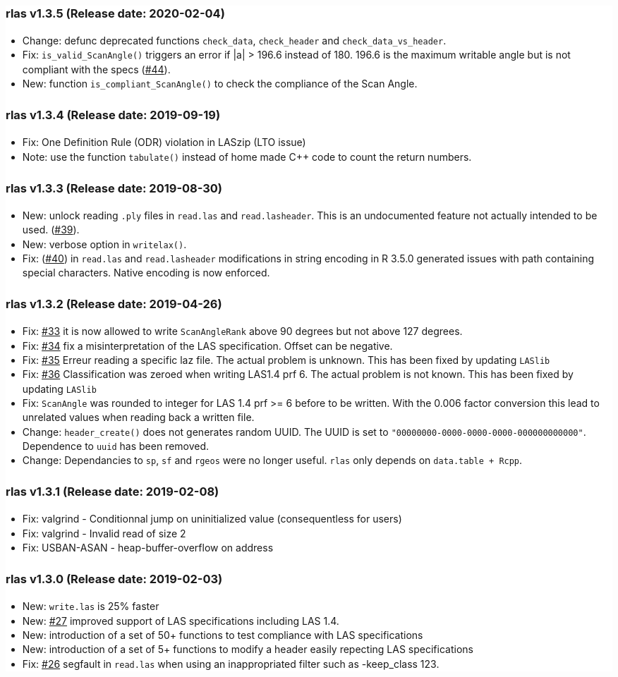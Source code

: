 ### rlas v1.3.5 (Release date: 2020-02-04)

- Change: defunc deprecated functions `check_data`, `check_header` and `check_data_vs_header`.
- Fix: `is_valid_ScanAngle()` triggers an error if |a| > 196.6 instead of 180. 196.6 is the maximum writable angle but is not compliant with the specs ([#44](https://github.com/r-lidar/rlas/issues/44)).
- New: function `is_compliant_ScanAngle()` to check the compliance of the Scan Angle.

### rlas v1.3.4 (Release date: 2019-09-19)

- Fix: One Definition Rule (ODR) violation in LASzip (LTO issue)
- Note: use the function `tabulate()` instead of home made C++ code to count the return numbers. 

### rlas v1.3.3 (Release date: 2019-08-30)

* New: unlock reading `.ply` files in `read.las` and `read.lasheader`. This is an undocumented feature not actually intended to be used. ([#39](https://github.com/r-lidar/rlas/issues/40)).
* New: verbose option in `writelax()`.
* Fix: ([#40](https://github.com/r-lidar/rlas/issues/40)) in `read.las` and `read.lasheader` modifications in string encoding in R 3.5.0 generated issues with path containing special characters. Native encoding is now enforced.

### rlas v1.3.2 (Release date: 2019-04-26)

* Fix: [#33](https://github.com/r-lidar/rlas/issues/33) it is now allowed to write `ScanAngleRank` above 90 degrees but not above 127 degrees.
* Fix: [#34](https://github.com/r-lidar/rlas/issues/34) fix a misinterpretation of the LAS specification. Offset can be negative.
* Fix: [#35](https://github.com/r-lidar/rlas/issues/35) Erreur reading a specific laz file. The actual problem is unknown. This has been fixed by updating `LASlib`
* Fix: [#36](https://github.com/r-lidar/rlas/issues/35) Classification was zeroed when writing LAS1.4 prf 6. The actual problem is not known. This has been fixed by updating `LASlib`
* Fix: `ScanAngle` was rounded to integer for LAS 1.4 prf >= 6 before to be written. With the 0.006 factor conversion this lead to unrelated values when reading back a written file.
* Change: `header_create()` does not generates random UUID. The UUID is set to `"00000000-0000-0000-0000-000000000000"`. Dependence to `uuid` has been removed.
* Change: Dependancies to `sp`, `sf` and `rgeos` were no longer useful. `rlas` only depends on `data.table + Rcpp`.

### rlas v1.3.1 (Release date: 2019-02-08)

* Fix: valgrind - Conditionnal jump on uninitialized value (consequentless for users)
* Fix: valgrind - Invalid read of size 2
* Fix: USBAN-ASAN - heap-buffer-overflow on address 

### rlas v1.3.0 (Release date: 2019-02-03)

* New: `write.las` is 25% faster
* New: [#27](https://github.com/r-lidar/rlas/issues/27) improved support of LAS specifications including LAS 1.4.
* New: introduction of a set of 50+ functions to test compliance with LAS specifications
* New: introduction of a set of 5+ functions to modify a header easily repecting LAS specifications
* Fix: [#26](https://github.com/r-lidar/rlas/issues/26) segfault in `read.las` when using an inappropriated filter such as -keep_class 123.
